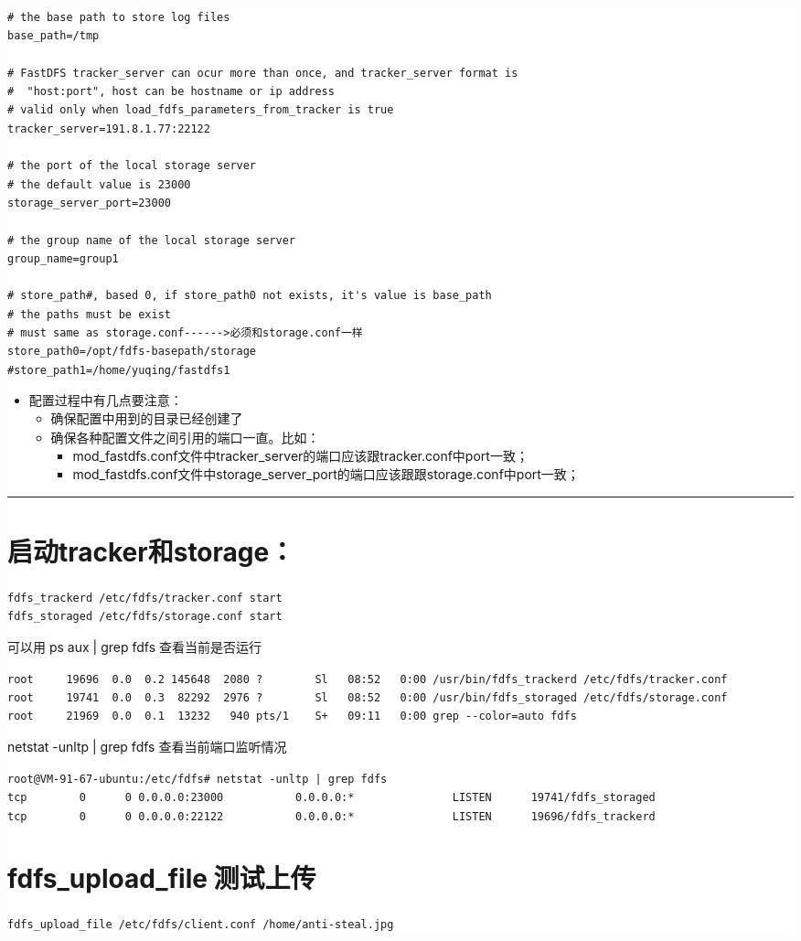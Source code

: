 ```shell script
# the base path to store log files
base_path=/tmp

# FastDFS tracker_server can ocur more than once, and tracker_server format is
#  "host:port", host can be hostname or ip address
# valid only when load_fdfs_parameters_from_tracker is true
tracker_server=191.8.1.77:22122

# the port of the local storage server
# the default value is 23000
storage_server_port=23000

# the group name of the local storage server
group_name=group1

# store_path#, based 0, if store_path0 not exists, it's value is base_path
# the paths must be exist
# must same as storage.conf------>必须和storage.conf一样
store_path0=/opt/fdfs-basepath/storage
#store_path1=/home/yuqing/fastdfs1
```
- 配置过程中有几点要注意：
    - 确保配置中用到的目录已经创建了
    - 确保各种配置文件之间引用的端口一直。比如：
        - mod_fastdfs.conf文件中tracker_server的端口应该跟tracker.conf中port一致；
        - mod_fastdfs.conf文件中storage_server_port的端口应该跟跟storage.conf中port一致；
---

# 启动tracker和storage：
```shell script
fdfs_trackerd /etc/fdfs/tracker.conf start
fdfs_storaged /etc/fdfs/storage.conf start
```
可以用 ps aux | grep fdfs 查看当前是否运行
```text
root     19696  0.0  0.2 145648  2080 ?        Sl   08:52   0:00 /usr/bin/fdfs_trackerd /etc/fdfs/tracker.conf
root     19741  0.0  0.3  82292  2976 ?        Sl   08:52   0:00 /usr/bin/fdfs_storaged /etc/fdfs/storage.conf
root     21969  0.0  0.1  13232   940 pts/1    S+   09:11   0:00 grep --color=auto fdfs
```
netstat -unltp | grep fdfs 查看当前端口监听情况
```text
root@VM-91-67-ubuntu:/etc/fdfs# netstat -unltp | grep fdfs
tcp        0      0 0.0.0.0:23000           0.0.0.0:*               LISTEN      19741/fdfs_storaged
tcp        0      0 0.0.0.0:22122           0.0.0.0:*               LISTEN      19696/fdfs_trackerd
```
# fdfs_upload_file 测试上传
```shell script
fdfs_upload_file /etc/fdfs/client.conf /home/anti-steal.jpg
```
